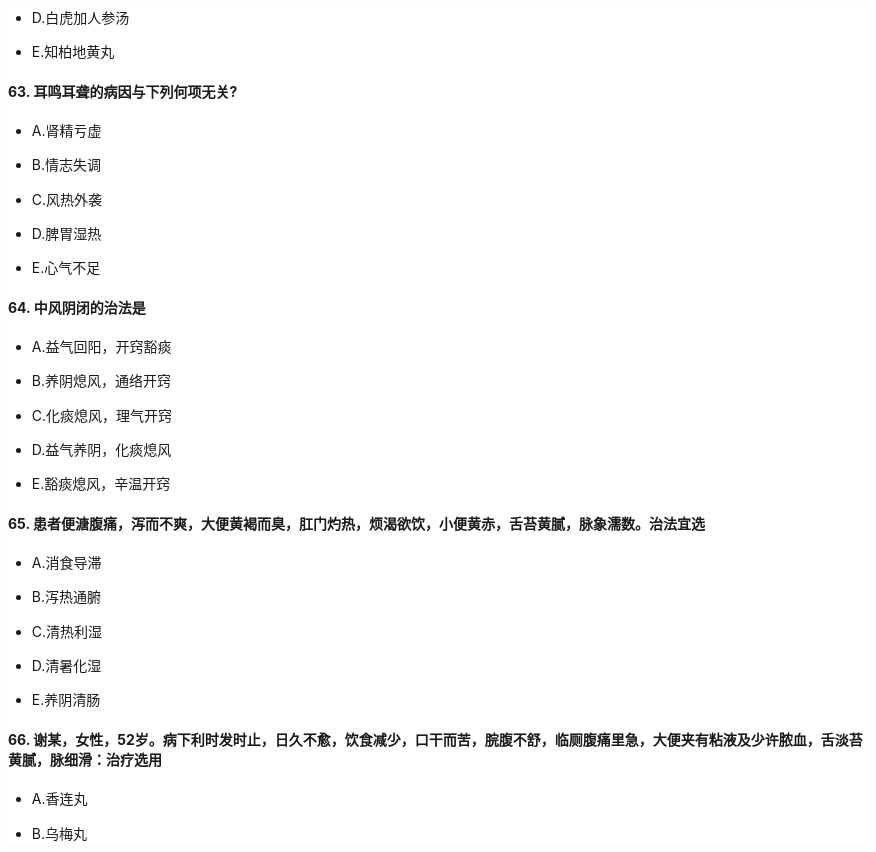 * D.白虎加人参汤

* E.知柏地黄丸







#### 63. 耳鸣耳聋的病因与下列何项无关?

* A.肾精亏虚

* B.情志失调

* C.风热外袭

* D.脾胃湿热

* E.心气不足







#### 64. 中风阴闭的治法是

* A.益气回阳，开窍豁痰

* B.养阴熄风，通络开窍

* C.化痰熄风，理气开窍

* D.益气养阴，化痰熄风

* E.豁痰熄风，辛温开窍







#### 65. 患者便溏腹痛，泻而不爽，大便黄褐而臭，肛门灼热，烦渴欲饮，小便黄赤，舌苔黄腻，脉象濡数。治法宜选

* A.消食导滞

* B.泻热通腑

* C.清热利湿

* D.清暑化湿

* E.养阴清肠







#### 66. 谢某，女性，52岁。病下利时发时止，日久不愈，饮食减少，口干而苦，脘腹不舒，临厕腹痛里急，大便夹有粘液及少许脓血，舌淡苔黄腻，脉细滑：治疗选用

* A.香连丸

* B.乌梅丸

